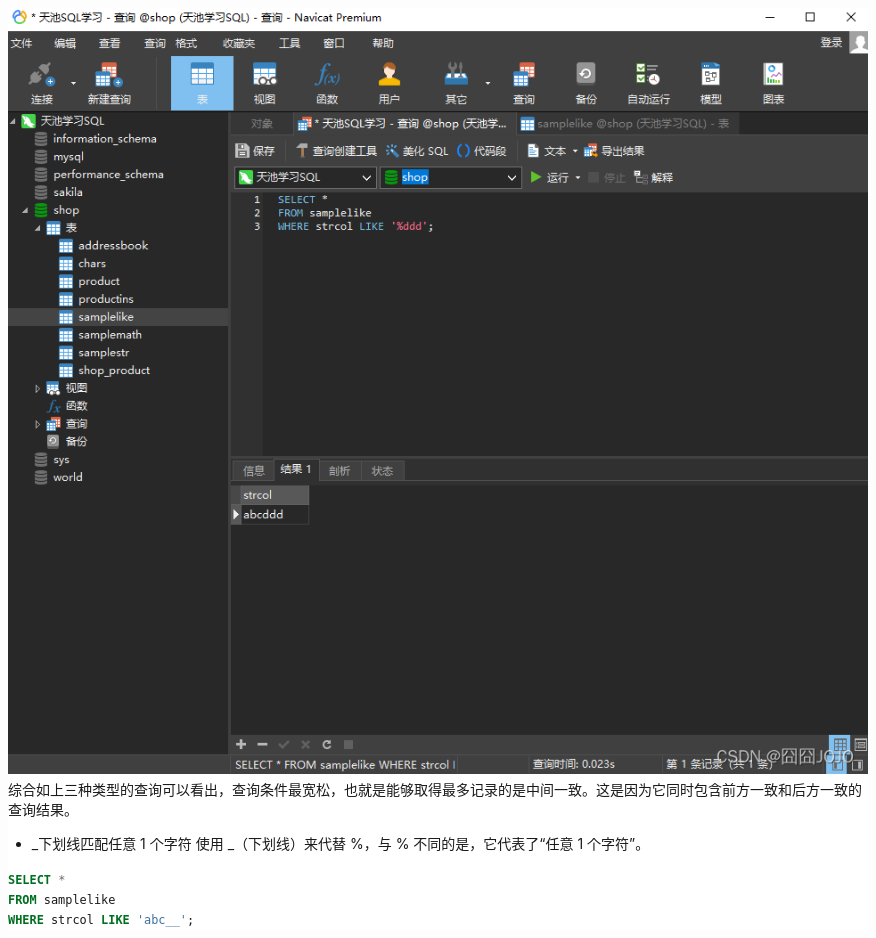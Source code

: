 ![在这里插入图片描述](/assets/images/3XLyyMXaV/watermark,type_d3F5LXplbmhlaQ,shadow_50,text_Q1NETiBA5Zun5ZunSk9KTw==,size_20,color_FFFFFF,t_70,g_se,x_16-164581613687930.png)
综合如上三种类型的查询可以看出，查询条件最宽松，也就是能够取得最多记录的是中间一致。这是因为它同时包含前方一致和后方一致的查询结果。
- _下划线匹配任意 1 个字符
使用 _（下划线）来代替 %，与 % 不同的是，它代表了“任意 1 个字符”。
```sql
SELECT *
FROM samplelike
WHERE strcol LIKE 'abc__';
```
